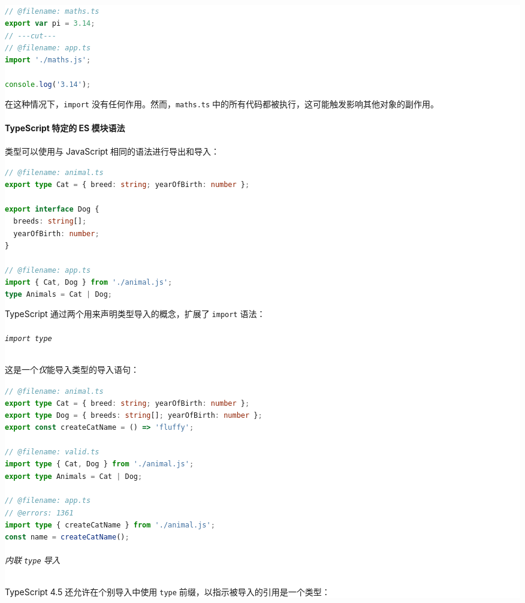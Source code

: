```ts twoslash
// @filename: maths.ts
export var pi = 3.14;
// ---cut---
// @filename: app.ts
import './maths.js';

console.log('3.14');
```

在这种情况下，`import` 没有任何作用。然而，`maths.ts` 中的所有代码都被执行，这可能触发影响其他对象的副作用。

#### TypeScript 特定的 ES 模块语法

类型可以使用与 JavaScript 相同的语法进行导出和导入：

```ts twoslash
// @filename: animal.ts
export type Cat = { breed: string; yearOfBirth: number };

export interface Dog {
  breeds: string[];
  yearOfBirth: number;
}

// @filename: app.ts
import { Cat, Dog } from './animal.js';
type Animals = Cat | Dog;
```

TypeScript 通过两个用来声明类型导入的概念，扩展了 `import` 语法：

###### `import type`

这是一个*仅*能导入类型的导入语句：

```ts twoslash
// @filename: animal.ts
export type Cat = { breed: string; yearOfBirth: number };
export type Dog = { breeds: string[]; yearOfBirth: number };
export const createCatName = () => 'fluffy';

// @filename: valid.ts
import type { Cat, Dog } from './animal.js';
export type Animals = Cat | Dog;

// @filename: app.ts
// @errors: 1361
import type { createCatName } from './animal.js';
const name = createCatName();
```

###### 内联 `type` 导入

TypeScript 4.5 还允许在个别导入中使用 `type` 前缀，以指示被导入的引用是一个类型：
